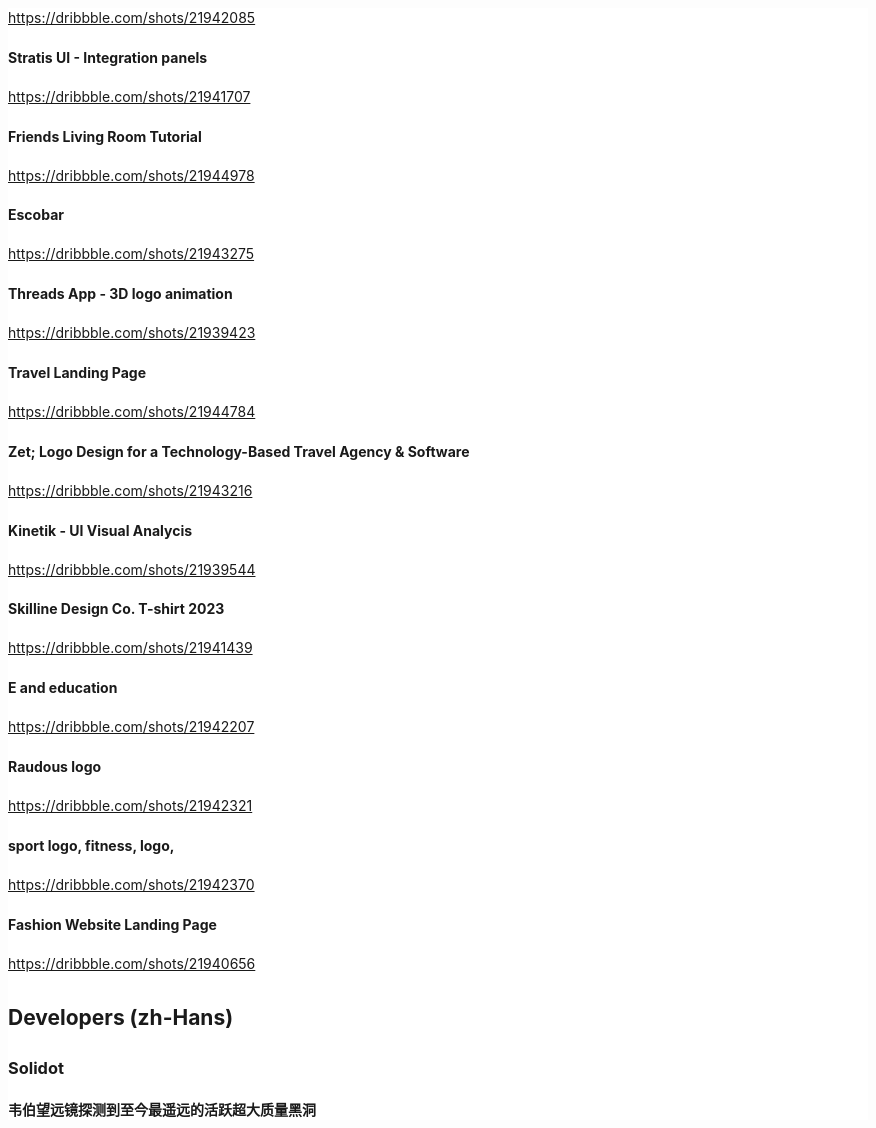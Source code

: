 https://dribbble.com/shots/21942085

#### Stratis UI - Integration panels

https://dribbble.com/shots/21941707

#### Friends Living Room Tutorial

https://dribbble.com/shots/21944978

#### Escobar

https://dribbble.com/shots/21943275

#### Threads App - 3D logo animation

https://dribbble.com/shots/21939423

#### Travel Landing Page

https://dribbble.com/shots/21944784

#### Zet; Logo Design for a Technology-Based Travel Agency & Software

https://dribbble.com/shots/21943216

#### Kinetik - UI Visual Analycis

https://dribbble.com/shots/21939544

#### Skilline Design Co. T-shirt 2023

https://dribbble.com/shots/21941439

#### E and education

https://dribbble.com/shots/21942207

#### Raudous logo

https://dribbble.com/shots/21942321

#### sport logo, fitness, logo,

https://dribbble.com/shots/21942370

#### Fashion Website Landing Page

https://dribbble.com/shots/21940656

## Developers (zh-Hans)

### Solidot

#### 韦伯望远镜探测到至今最遥远的活跃超大质量黑洞
